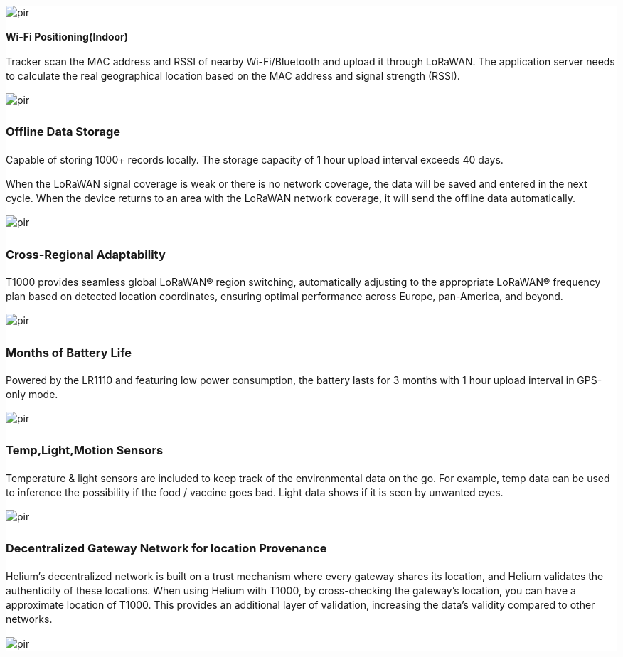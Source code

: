 <p style={{textAlign: 'center'}}><img src="https://files.seeedstudio.com/wiki/SenseCAP/Tracker/located_by_Gnss.png" alt="pir" width={800} height="auto" /></p>

**Wi-Fi Positioning(Indoor)**

Tracker scan the MAC address and RSSI of nearby Wi-Fi/Bluetooth and upload it through LoRaWAN. The application server needs to calculate the real geographical location based on the MAC address and signal strength (RSSI).

<p style={{textAlign: 'center'}}><img src="https://files.seeedstudio.com/wiki/SenseCAP/Tracker/by_wifi.png" alt="pir" width={800} height="auto" /></p>

### Offline Data Storage

Capable of storing 1000+ records locally. The storage capacity of 1 hour upload interval exceeds 40 days.

When the LoRaWAN signal coverage is weak or there is no network coverage, the data will be saved and entered in the next cycle. When the device returns to an area with the LoRaWAN network coverage, it will send the offline data automatically.

<p style={{textAlign: 'center'}}><img src="https://files.seeedstudio.com/wiki/SenseCAP/Tracker/cache.png" alt="pir" width={800} height="auto" /></p>

### Cross-Regional Adaptability

T1000 provides seamless global LoRaWAN® region switching, automatically adjusting to the appropriate LoRaWAN® frequency plan based on detected location coordinates, ensuring optimal performance across Europe, pan-America, and beyond.

<p style={{textAlign: 'center'}}><img src="https://files.seeedstudio.com/wiki/SenseCAP/Tracker/earth.gif" alt="pir" width={800} height="auto" /></p>

### Months of Battery Life

Powered by the LR1110 and featuring low power consumption, the battery lasts for 3 months with 1 hour upload interval in GPS-only mode.

<p style={{textAlign: 'center'}}><img src="https://files.seeedstudio.com/wiki/SenseCAP/Tracker/battery_life.png" alt="pir" width={800} height="auto" /></p>

### Temp,Light,Motion Sensors

Temperature & light sensors are included to keep track of the environmental data on the go. For example, temp data can be used to inference the possibility if the food / vaccine goes bad. Light data shows if it is seen by unwanted eyes.

<p style={{textAlign: 'center'}}><img src="https://files.seeedstudio.com/wiki/SenseCAP/Tracker/sensor.png" alt="pir" width={800} height="auto" /></p>

### Decentralized Gateway Network for location Provenance

Helium’s decentralized network is built on a trust mechanism where every gateway shares its location, and Helium validates the authenticity of these locations. When using Helium with T1000, by cross-checking the gateway’s location, you can have a approximate location of T1000. This provides an additional layer of validation, increasing the data’s validity compared to other networks.

<p style={{textAlign: 'center'}}><img src="https://files.seeedstudio.com/wiki/SenseCAP/Tracker/helium_map.png" alt="pir" width={800} height="auto" /></p>
